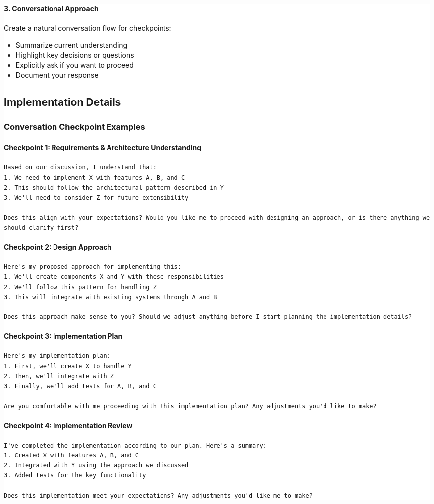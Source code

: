 #### 3. Conversational Approach
Create a natural conversation flow for checkpoints:
- Summarize current understanding
- Highlight key decisions or questions
- Explicitly ask if you want to proceed
- Document your response

## Implementation Details

### Conversation Checkpoint Examples

#### Checkpoint 1: Requirements & Architecture Understanding
```
Based on our discussion, I understand that:
1. We need to implement X with features A, B, and C
2. This should follow the architectural pattern described in Y
3. We'll need to consider Z for future extensibility

Does this align with your expectations? Would you like me to proceed with designing an approach, or is there anything we should clarify first?
```

#### Checkpoint 2: Design Approach
```
Here's my proposed approach for implementing this:
1. We'll create components X and Y with these responsibilities
2. We'll follow this pattern for handling Z
3. This will integrate with existing systems through A and B

Does this approach make sense to you? Should we adjust anything before I start planning the implementation details?
```

#### Checkpoint 3: Implementation Plan
```
Here's my implementation plan:
1. First, we'll create X to handle Y
2. Then, we'll integrate with Z
3. Finally, we'll add tests for A, B, and C

Are you comfortable with me proceeding with this implementation plan? Any adjustments you'd like to make?
```

#### Checkpoint 4: Implementation Review
```
I've completed the implementation according to our plan. Here's a summary:
1. Created X with features A, B, and C
2. Integrated with Y using the approach we discussed
3. Added tests for the key functionality

Does this implementation meet your expectations? Any adjustments you'd like me to make?
```

